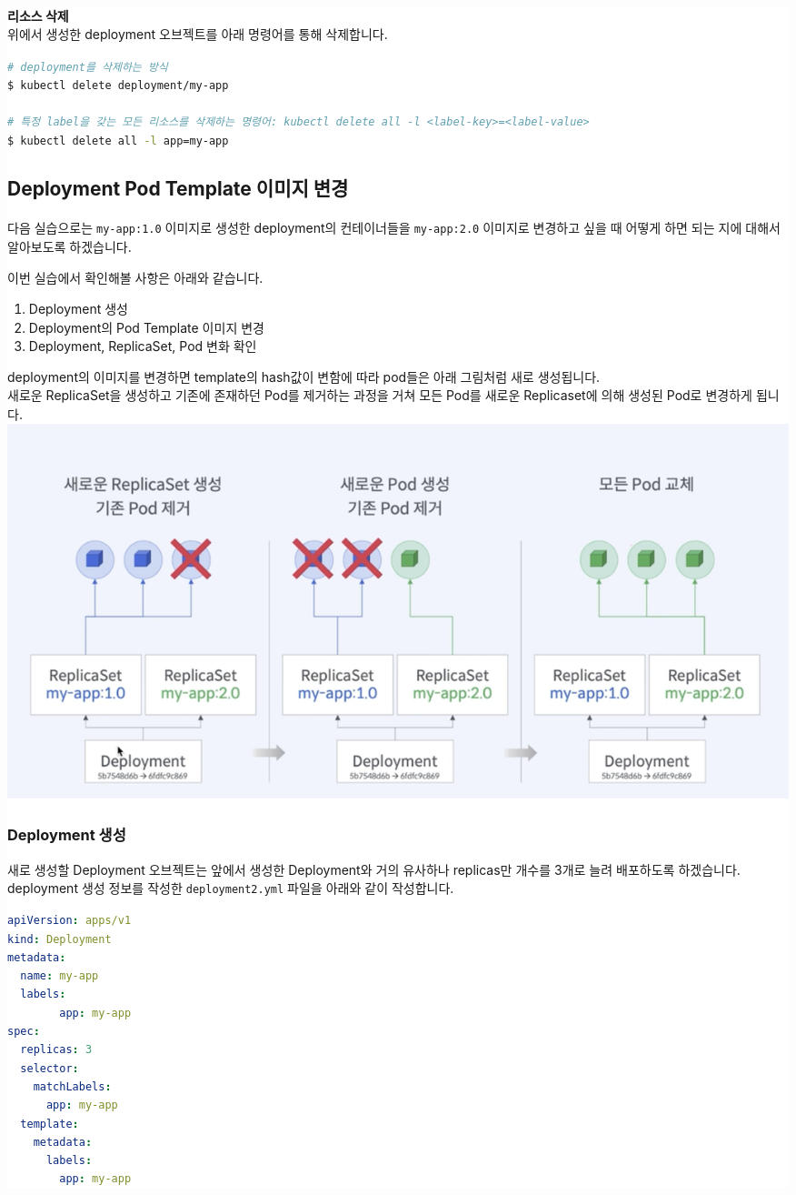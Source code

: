 
**리소스 삭제**  
위에서 생성한 deployment 오브젝트를 아래 명령어를 통해 삭제합니다.  
```sh
# deployment를 삭제하는 방식
$ kubectl delete deployment/my-app

# 특정 label을 갖는 모든 리소스를 삭제하는 명령어: kubectl delete all -l <label-key>=<label-value>
$ kubectl delete all -l app=my-app
```


## Deployment Pod Template 이미지 변경  
다음 실습으로는 `my-app:1.0` 이미지로 생성한 deployment의 컨테이너들을 `my-app:2.0` 이미지로 변경하고 싶을 때 어떻게 하면 되는 지에 대해서 알아보도록 하겠습니다.  

이번 실습에서 확인해볼 사항은 아래와 같습니다.  
1. Deployment 생성
2. Deployment의 Pod Template 이미지 변경
3. Deployment, ReplicaSet, Pod 변화 확인  

deployment의 이미지를 변경하면 template의 hash값이 변함에 따라 pod들은 아래 그림처럼 새로 생성됩니다.  
새로운 ReplicaSet을 생성하고 기존에 존재하던 Pod를 제거하는 과정을 거쳐 모든 Pod를 새로운 Replicaset에 의해 생성된 Pod로 변경하게 됩니다.  
![](/assets/img/2023/07/2023-08-06-kubernetes_deployment/deployment_template_image_update.png)

### Deployment 생성
새로 생성할 Deployment 오브젝트는 앞에서 생성한 Deployment와 거의 유사하나 replicas만 개수를 3개로 늘려 배포하도록 하겠습니다.  
deployment 생성 정보를 작성한 `deployment2.yml` 파일을 아래와 같이 작성합니다.  
```yml
apiVersion: apps/v1
kind: Deployment
metadata:
  name: my-app
  labels:
        app: my-app
spec:
  replicas: 3
  selector:
    matchLabels:
      app: my-app
  template:
    metadata:
      labels:
        app: my-app
```